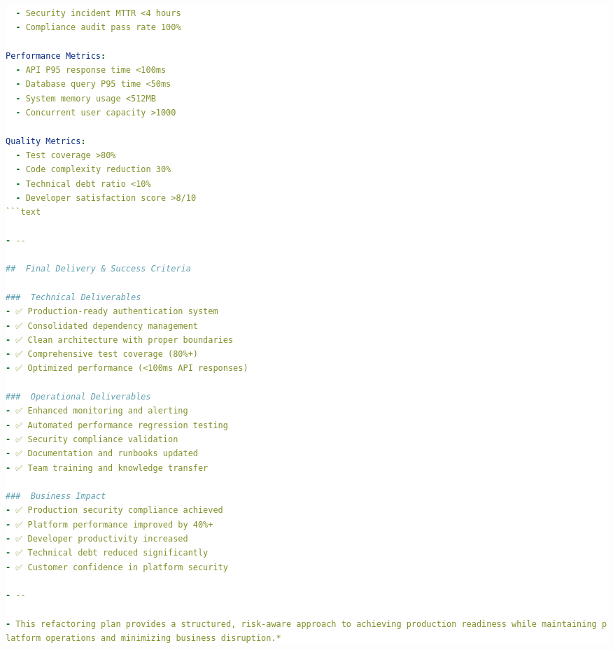 ```yaml
  - Security incident MTTR <4 hours
  - Compliance audit pass rate 100%

Performance Metrics:
  - API P95 response time <100ms
  - Database query P95 time <50ms
  - System memory usage <512MB
  - Concurrent user capacity >1000

Quality Metrics:
  - Test coverage >80%
  - Code complexity reduction 30%
  - Technical debt ratio <10%
  - Developer satisfaction score >8/10
```text

- --

##  Final Delivery & Success Criteria

###  Technical Deliverables
- ✅ Production-ready authentication system
- ✅ Consolidated dependency management
- ✅ Clean architecture with proper boundaries
- ✅ Comprehensive test coverage (80%+)
- ✅ Optimized performance (<100ms API responses)

###  Operational Deliverables
- ✅ Enhanced monitoring and alerting
- ✅ Automated performance regression testing
- ✅ Security compliance validation
- ✅ Documentation and runbooks updated
- ✅ Team training and knowledge transfer

###  Business Impact
- ✅ Production security compliance achieved
- ✅ Platform performance improved by 40%+
- ✅ Developer productivity increased
- ✅ Technical debt reduced significantly
- ✅ Customer confidence in platform security

- --

- This refactoring plan provides a structured, risk-aware approach to achieving production readiness while maintaining platform operations and minimizing business disruption.*